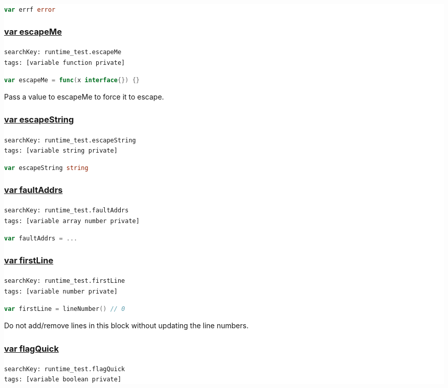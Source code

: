 ```Go
var errf error
```

### <a id="escapeMe" href="#escapeMe">var escapeMe</a>

```
searchKey: runtime_test.escapeMe
tags: [variable function private]
```

```Go
var escapeMe = func(x interface{}) {}
```

Pass a value to escapeMe to force it to escape. 

### <a id="escapeString" href="#escapeString">var escapeString</a>

```
searchKey: runtime_test.escapeString
tags: [variable string private]
```

```Go
var escapeString string
```

### <a id="faultAddrs" href="#faultAddrs">var faultAddrs</a>

```
searchKey: runtime_test.faultAddrs
tags: [variable array number private]
```

```Go
var faultAddrs = ...
```

### <a id="firstLine" href="#firstLine">var firstLine</a>

```
searchKey: runtime_test.firstLine
tags: [variable number private]
```

```Go
var firstLine = lineNumber() // 0

```

Do not add/remove lines in this block without updating the line numbers. 

### <a id="flagQuick" href="#flagQuick">var flagQuick</a>

```
searchKey: runtime_test.flagQuick
tags: [variable boolean private]
```
